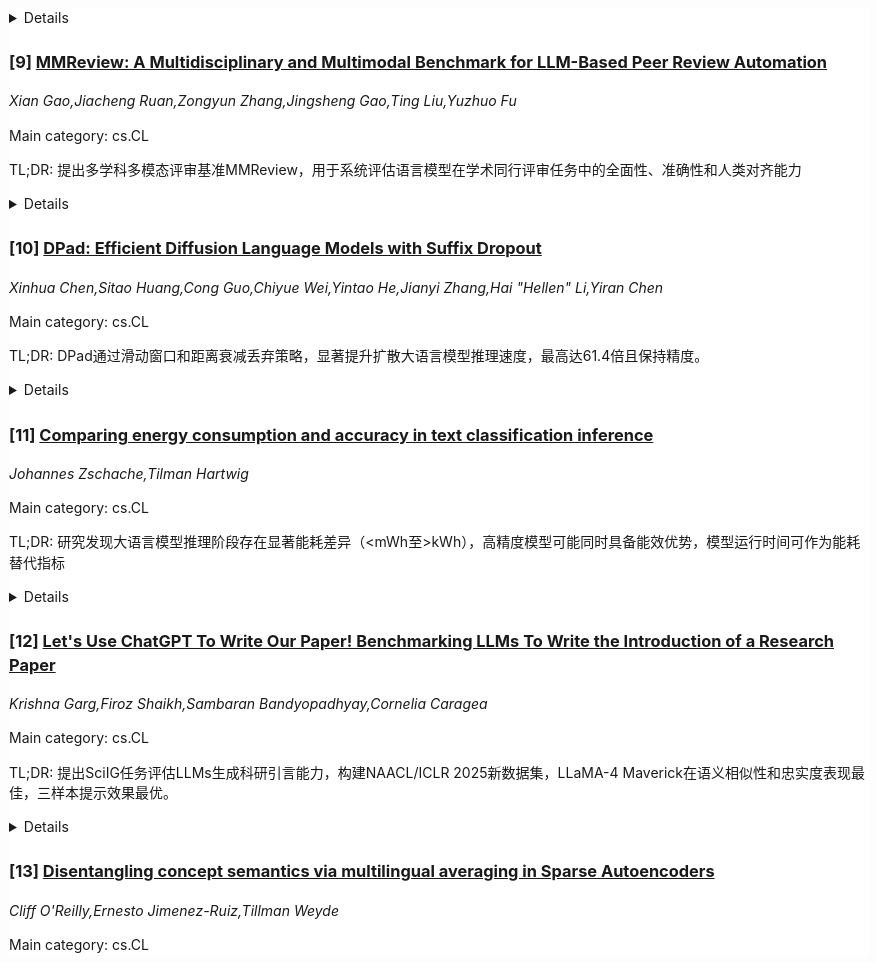 
<details><summary>Details</summary></details>


### [9] [MMReview: A Multidisciplinary and Multimodal Benchmark for LLM-Based Peer Review Automation](https://arxiv.org/abs/2508.14146)
*Xian Gao,Jiacheng Ruan,Zongyun Zhang,Jingsheng Gao,Ting Liu,Yuzhuo Fu*

Main category: cs.CL

TL;DR: 提出多学科多模态评审基准MMReview，用于系统评估语言模型在学术同行评审任务中的全面性、准确性和人类对齐能力


<details><summary>Details</summary></details>


### [10] [DPad: Efficient Diffusion Language Models with Suffix Dropout](https://arxiv.org/abs/2508.14148)
*Xinhua Chen,Sitao Huang,Cong Guo,Chiyue Wei,Yintao He,Jianyi Zhang,Hai "Hellen" Li,Yiran Chen*

Main category: cs.CL

TL;DR: DPad通过滑动窗口和距离衰减丢弃策略，显著提升扩散大语言模型推理速度，最高达61.4倍且保持精度。


<details><summary>Details</summary></details>


### [11] [Comparing energy consumption and accuracy in text classification inference](https://arxiv.org/abs/2508.14170)
*Johannes Zschache,Tilman Hartwig*

Main category: cs.CL

TL;DR: 研究发现大语言模型推理阶段存在显著能耗差异（<mWh至>kWh），高精度模型可能同时具备能效优势，模型运行时间可作为能耗替代指标


<details><summary>Details</summary></details>


### [12] [Let's Use ChatGPT To Write Our Paper! Benchmarking LLMs To Write the Introduction of a Research Paper](https://arxiv.org/abs/2508.14273)
*Krishna Garg,Firoz Shaikh,Sambaran Bandyopadhyay,Cornelia Caragea*

Main category: cs.CL

TL;DR: 提出SciIG任务评估LLMs生成科研引言能力，构建NAACL/ICLR 2025新数据集，LLaMA-4 Maverick在语义相似性和忠实度表现最佳，三样本提示效果最优。


<details><summary>Details</summary></details>


### [13] [Disentangling concept semantics via multilingual averaging in Sparse Autoencoders](https://arxiv.org/abs/2508.14275)
*Cliff O'Reilly,Ernesto Jimenez-Ruiz,Tillman Weyde*

Main category: cs.CL
